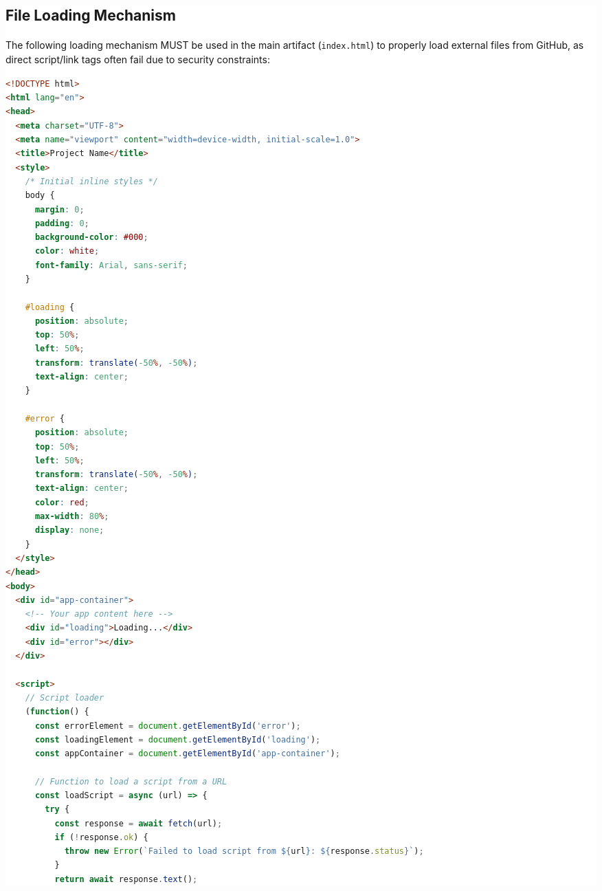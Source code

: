 ## File Loading Mechanism

The following loading mechanism MUST be used in the main artifact (`index.html`) to properly load external files from GitHub, as direct script/link tags often fail due to security constraints:

```html
<!DOCTYPE html>
<html lang="en">
<head>
  <meta charset="UTF-8">
  <meta name="viewport" content="width=device-width, initial-scale=1.0">
  <title>Project Name</title>
  <style>
    /* Initial inline styles */
    body {
      margin: 0;
      padding: 0;
      background-color: #000;
      color: white;
      font-family: Arial, sans-serif;
    }
    
    #loading {
      position: absolute;
      top: 50%;
      left: 50%;
      transform: translate(-50%, -50%);
      text-align: center;
    }
    
    #error {
      position: absolute;
      top: 50%;
      left: 50%;
      transform: translate(-50%, -50%);
      text-align: center;
      color: red;
      max-width: 80%;
      display: none;
    }
  </style>
</head>
<body>
  <div id="app-container">
    <!-- Your app content here -->
    <div id="loading">Loading...</div>
    <div id="error"></div>
  </div>
  
  <script>
    // Script loader
    (function() {
      const errorElement = document.getElementById('error');
      const loadingElement = document.getElementById('loading');
      const appContainer = document.getElementById('app-container');
      
      // Function to load a script from a URL
      const loadScript = async (url) => {
        try {
          const response = await fetch(url);
          if (!response.ok) {
            throw new Error(`Failed to load script from ${url}: ${response.status}`);
          }
          return await response.text();
```